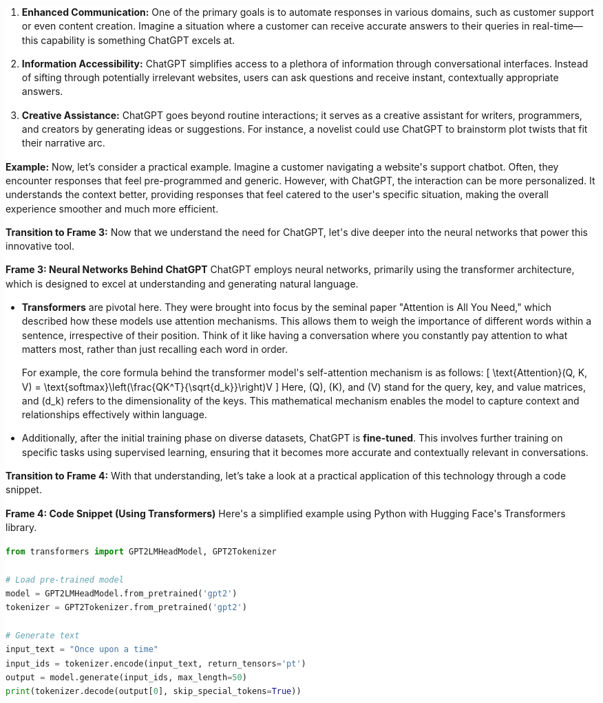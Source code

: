 1. **Enhanced Communication:** One of the primary goals is to automate responses in various domains, such as customer support or even content creation. Imagine a situation where a customer can receive accurate answers to their queries in real-time—this capability is something ChatGPT excels at.

2. **Information Accessibility:** ChatGPT simplifies access to a plethora of information through conversational interfaces. Instead of sifting through potentially irrelevant websites, users can ask questions and receive instant, contextually appropriate answers.

3. **Creative Assistance:** ChatGPT goes beyond routine interactions; it serves as a creative assistant for writers, programmers, and creators by generating ideas or suggestions. For instance, a novelist could use ChatGPT to brainstorm plot twists that fit their narrative arc.

**Example:**
Now, let’s consider a practical example. Imagine a customer navigating a website's support chatbot. Often, they encounter responses that feel pre-programmed and generic. However, with ChatGPT, the interaction can be more personalized. It understands the context better, providing responses that feel catered to the user's specific situation, making the overall experience smoother and much more efficient.

**Transition to Frame 3:**
Now that we understand the need for ChatGPT, let's dive deeper into the neural networks that power this innovative tool.

**Frame 3: Neural Networks Behind ChatGPT**
ChatGPT employs neural networks, primarily using the transformer architecture, which is designed to excel at understanding and generating natural language.

- **Transformers** are pivotal here. They were brought into focus by the seminal paper "Attention is All You Need," which described how these models use attention mechanisms. This allows them to weigh the importance of different words within a sentence, irrespective of their position. Think of it like having a conversation where you constantly pay attention to what matters most, rather than just recalling each word in order.

  For example, the core formula behind the transformer model's self-attention mechanism is as follows:
  \[
  \text{Attention}(Q, K, V) = \text{softmax}\left(\frac{QK^T}{\sqrt{d_k}}\right)V
  \]
  Here, \(Q\), \(K\), and \(V\) stand for the query, key, and value matrices, and \(d_k\) refers to the dimensionality of the keys. This mathematical mechanism enables the model to capture context and relationships effectively within language.

- Additionally, after the initial training phase on diverse datasets, ChatGPT is **fine-tuned**. This involves further training on specific tasks using supervised learning, ensuring that it becomes more accurate and contextually relevant in conversations.

**Transition to Frame 4:**
With that understanding, let’s take a look at a practical application of this technology through a code snippet.

**Frame 4: Code Snippet (Using Transformers)**
Here's a simplified example using Python with Hugging Face's Transformers library. 

```python
from transformers import GPT2LMHeadModel, GPT2Tokenizer

# Load pre-trained model
model = GPT2LMHeadModel.from_pretrained('gpt2')
tokenizer = GPT2Tokenizer.from_pretrained('gpt2')

# Generate text
input_text = "Once upon a time"
input_ids = tokenizer.encode(input_text, return_tensors='pt')
output = model.generate(input_ids, max_length=50)
print(tokenizer.decode(output[0], skip_special_tokens=True))
```

